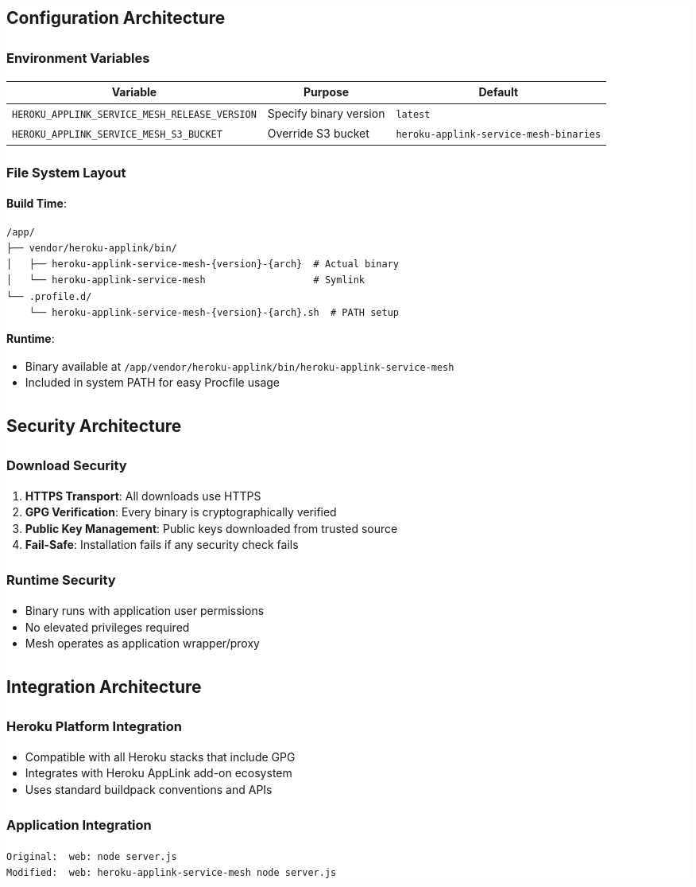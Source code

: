 ## Configuration Architecture

### Environment Variables

| Variable | Purpose | Default |
|----------|---------|---------|
| `HEROKU_APPLINK_SERVICE_MESH_RELEASE_VERSION` | Specify binary version | `latest` |
| `HEROKU_APPLINK_SERVICE_MESH_S3_BUCKET` | Override S3 bucket | `heroku-applink-service-mesh-binaries` |

### File System Layout

**Build Time**:
```
/app/
├── vendor/heroku-applink/bin/
│   ├── heroku-applink-service-mesh-{version}-{arch}  # Actual binary
│   └── heroku-applink-service-mesh                   # Symlink
└── .profile.d/
    └── heroku-applink-service-mesh-{version}-{arch}.sh  # PATH setup
```

**Runtime**:
- Binary available at `/app/vendor/heroku-applink/bin/heroku-applink-service-mesh`
- Included in system PATH for easy Procfile usage

## Security Architecture

### Download Security
1. **HTTPS Transport**: All downloads use HTTPS
2. **GPG Verification**: Every binary is cryptographically verified
3. **Public Key Management**: Public keys downloaded from trusted source
4. **Fail-Safe**: Installation fails if any security check fails

### Runtime Security
- Binary runs with application user permissions
- No elevated privileges required
- Mesh operates as application wrapper/proxy

## Integration Architecture

### Heroku Platform Integration
- Compatible with all Heroku stacks that include GPG
- Integrates with Heroku AppLink add-on ecosystem
- Uses standard buildpack conventions and APIs

### Application Integration
```
Original:  web: node server.js
Modified:  web: heroku-applink-service-mesh node server.js
```
